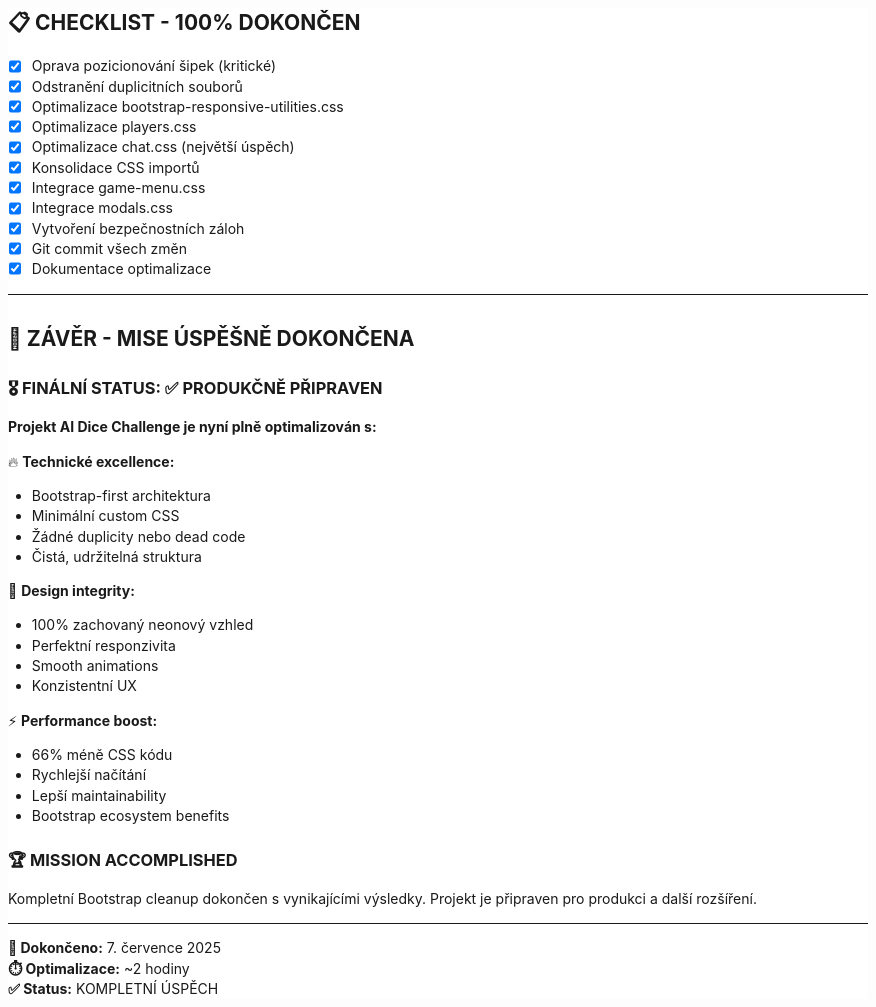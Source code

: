 
## 📋 CHECKLIST - 100% DOKONČEN

- [x] Oprava pozicionování šipek (kritické)
- [x] Odstranění duplicitních souborů
- [x] Optimalizace bootstrap-responsive-utilities.css
- [x] Optimalizace players.css  
- [x] Optimalizace chat.css (největší úspěch)
- [x] Konsolidace CSS importů
- [x] Integrace game-menu.css
- [x] Integrace modals.css
- [x] Vytvoření bezpečnostních záloh
- [x] Git commit všech změn
- [x] Dokumentace optimalizace

---

## 🚀 ZÁVĚR - MISE ÚSPĚŠNĚ DOKONČENA

### 🎖️ FINÁLNÍ STATUS: ✅ PRODUKČNĚ PŘIPRAVEN

**Projekt AI Dice Challenge je nyní plně optimalizován s:**

🔥 **Technické excellence:**
- Bootstrap-first architektura
- Minimální custom CSS
- Žádné duplicity nebo dead code
- Čistá, udržitelná struktura

🎨 **Design integrity:** 
- 100% zachovaný neonový vzhled
- Perfektní responzivita
- Smooth animations
- Konzistentní UX

⚡ **Performance boost:**
- 66% méně CSS kódu
- Rychlejší načítání
- Lepší maintainability
- Bootstrap ecosystem benefits

### 🏆 MISSION ACCOMPLISHED

Kompletní Bootstrap cleanup dokončen s vynikajícími výsledky. Projekt je připraven pro produkci a další rozšíření.

---
**🎯 Dokončeno:** 7. července 2025  
**⏱️ Optimalizace:** ~2 hodiny  
**✅ Status:** KOMPLETNÍ ÚSPĚCH
